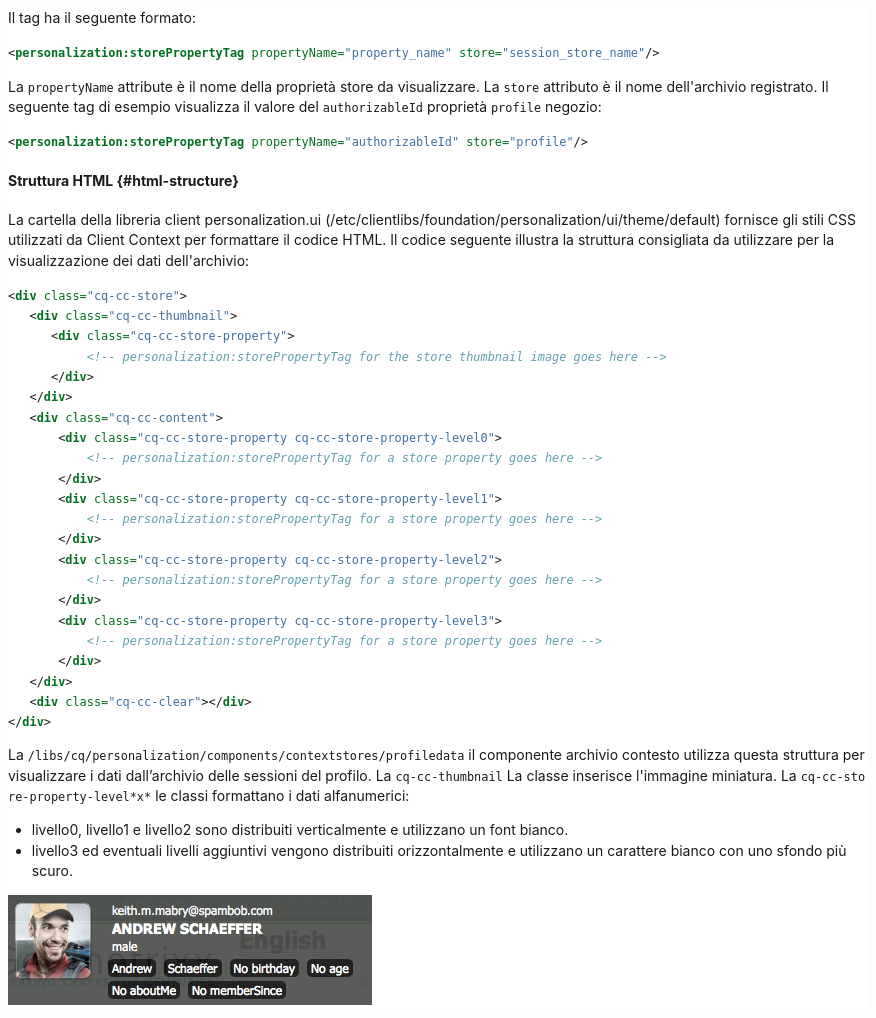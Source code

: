 Il tag ha il seguente formato:

```xml
<personalization:storePropertyTag propertyName="property_name" store="session_store_name"/>
```

La `propertyName` attribute è il nome della proprietà store da visualizzare. La `store` attributo è il nome dell&#39;archivio registrato. Il seguente tag di esempio visualizza il valore del `authorizableId` proprietà `profile` negozio:

```xml
<personalization:storePropertyTag propertyName="authorizableId" store="profile"/>
```

#### Struttura HTML {#html-structure}

La cartella della libreria client personalization.ui (/etc/clientlibs/foundation/personalization/ui/theme/default) fornisce gli stili CSS utilizzati da Client Context per formattare il codice HTML. Il codice seguente illustra la struttura consigliata da utilizzare per la visualizzazione dei dati dell&#39;archivio:

```xml
<div class="cq-cc-store">
   <div class="cq-cc-thumbnail">
      <div class="cq-cc-store-property">
           <!-- personalization:storePropertyTag for the store thumbnail image goes here -->
      </div>
   </div>
   <div class="cq-cc-content">
       <div class="cq-cc-store-property cq-cc-store-property-level0">
           <!-- personalization:storePropertyTag for a store property goes here --> 
       </div>
       <div class="cq-cc-store-property cq-cc-store-property-level1">
           <!-- personalization:storePropertyTag for a store property goes here --> 
       </div>
       <div class="cq-cc-store-property cq-cc-store-property-level2">
           <!-- personalization:storePropertyTag for a store property goes here --> 
       </div>
       <div class="cq-cc-store-property cq-cc-store-property-level3">
           <!-- personalization:storePropertyTag for a store property goes here --> 
       </div>
   </div>
   <div class="cq-cc-clear"></div>
</div>
```

La `/libs/cq/personalization/components/contextstores/profiledata` il componente archivio contesto utilizza questa struttura per visualizzare i dati dall’archivio delle sessioni del profilo. La `cq-cc-thumbnail` La classe inserisce l&#39;immagine miniatura. La `cq-cc-store-property-level*x*` le classi formattano i dati alfanumerici:

* livello0, livello1 e livello2 sono distribuiti verticalmente e utilizzano un font bianco.
* livello3 ed eventuali livelli aggiuntivi vengono distribuiti orizzontalmente e utilizzano un carattere bianco con uno sfondo più scuro.

![chlimage_1-222](assets/chlimage_1-222.png)

